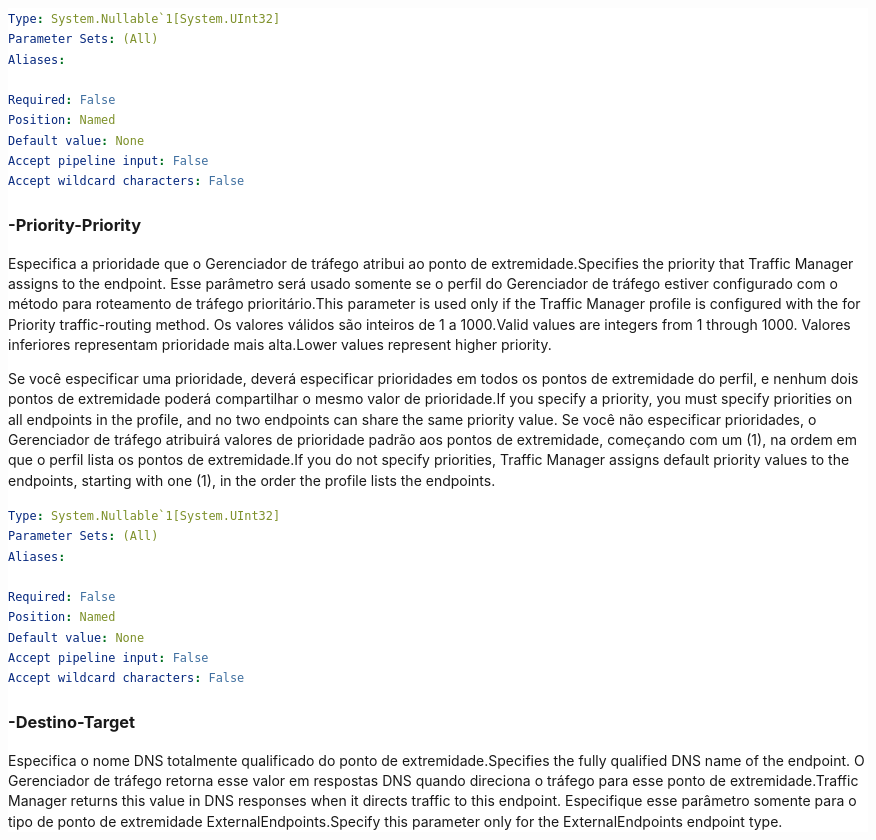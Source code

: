 ```yaml
Type: System.Nullable`1[System.UInt32]
Parameter Sets: (All)
Aliases: 

Required: False
Position: Named
Default value: None
Accept pipeline input: False
Accept wildcard characters: False
```

### <span data-ttu-id="d675e-140">-Priority</span><span class="sxs-lookup"><span data-stu-id="d675e-140">-Priority</span></span>
<span data-ttu-id="d675e-141">Especifica a prioridade que o Gerenciador de tráfego atribui ao ponto de extremidade.</span><span class="sxs-lookup"><span data-stu-id="d675e-141">Specifies the priority that Traffic Manager assigns to the endpoint.</span></span>
<span data-ttu-id="d675e-142">Esse parâmetro será usado somente se o perfil do Gerenciador de tráfego estiver configurado com o método para roteamento de tráfego prioritário.</span><span class="sxs-lookup"><span data-stu-id="d675e-142">This parameter is used only if the Traffic Manager profile is configured with the for Priority traffic-routing method.</span></span>
<span data-ttu-id="d675e-143">Os valores válidos são inteiros de 1 a 1000.</span><span class="sxs-lookup"><span data-stu-id="d675e-143">Valid values are integers from 1 through 1000.</span></span>
<span data-ttu-id="d675e-144">Valores inferiores representam prioridade mais alta.</span><span class="sxs-lookup"><span data-stu-id="d675e-144">Lower values represent higher priority.</span></span>

<span data-ttu-id="d675e-145">Se você especificar uma prioridade, deverá especificar prioridades em todos os pontos de extremidade do perfil, e nenhum dois pontos de extremidade poderá compartilhar o mesmo valor de prioridade.</span><span class="sxs-lookup"><span data-stu-id="d675e-145">If you specify a priority, you must specify priorities on all endpoints in the profile, and no two endpoints can share the same priority value.</span></span>
<span data-ttu-id="d675e-146">Se você não especificar prioridades, o Gerenciador de tráfego atribuirá valores de prioridade padrão aos pontos de extremidade, começando com um (1), na ordem em que o perfil lista os pontos de extremidade.</span><span class="sxs-lookup"><span data-stu-id="d675e-146">If you do not specify priorities, Traffic Manager assigns default priority values to the endpoints, starting with one (1), in the order the profile lists the endpoints.</span></span>

```yaml
Type: System.Nullable`1[System.UInt32]
Parameter Sets: (All)
Aliases: 

Required: False
Position: Named
Default value: None
Accept pipeline input: False
Accept wildcard characters: False
```

### <span data-ttu-id="d675e-147">-Destino</span><span class="sxs-lookup"><span data-stu-id="d675e-147">-Target</span></span>
<span data-ttu-id="d675e-148">Especifica o nome DNS totalmente qualificado do ponto de extremidade.</span><span class="sxs-lookup"><span data-stu-id="d675e-148">Specifies the fully qualified DNS name of the endpoint.</span></span>
<span data-ttu-id="d675e-149">O Gerenciador de tráfego retorna esse valor em respostas DNS quando direciona o tráfego para esse ponto de extremidade.</span><span class="sxs-lookup"><span data-stu-id="d675e-149">Traffic Manager returns this value in DNS responses when it directs traffic to this endpoint.</span></span>
<span data-ttu-id="d675e-150">Especifique esse parâmetro somente para o tipo de ponto de extremidade ExternalEndpoints.</span><span class="sxs-lookup"><span data-stu-id="d675e-150">Specify this parameter only for the ExternalEndpoints endpoint type.</span></span>